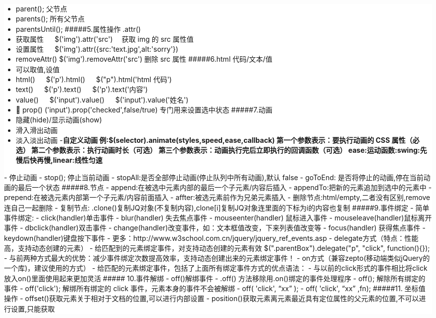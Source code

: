- parent(); 父节点
- parents(); 所有父节点
- parentsUntil();
#####5.属性操作 .attr()
- 获取属性   $('img').attr('src')  获取 img 的 src 属性值
- 设置属性   $('img').attr({src:'text.jpg',alt:'sorry'})
- removeAttr() $('img').removeAttr('src') 删除 src 属性
#####6.html 代码/文本/值
- 可以取值,设值
- html()   $('p').html()   $("p").html('html 代码')
- text()   $('p').text()   $('p').text('内容')
- value()   $('input').value()   $('input').value('姓名')
- 	prop()  ('input').prop('checked',false/true) 专门用来设置选中状态
#####7.动画
- 隐藏(hide)/显示动画(show)
- 滑入滑出动画
- 淡入淡出动画
-<strong>自定义动画
例:$(selector).animate(styles,speed,ease,callback)
第一个参数表示：要执行动画的 CSS 属性（必选）
第二个参数表示：执行动画时长（可选）
第三个参数表示：动画执行完后立即执行的回调函数（可选）
ease:运动函数:swing:先慢后快再慢,linear:线性匀速
</strong>
- 停止动画
   - stop(); 停止当前动画
   - stopAll:是否全部停止动画(停止队列中所有动画),默认 false
   - goToEnd: 是否将停止的动画,停在当前动画的最后一个状态
#####8.节点
- append:在被选中元素内部的最后一个子元素/内容后插入
- appendTo:把新的元素追加到选中的元素中
- prepend:在被选元素内部第一个子元素/内容前面插入
- affter:被选元素前作为兄弟元素插入
- 删除节点:html/empty,二者没有区别,remove连自己一起删除
- 复制节点: .clone()复制JQ对象(不复制内容),clone[i]复制JQ对象连里面的下标为i的内容也复制
#####9.事件绑定
- 简单事件绑定:
  - click(handler)单击事件
  - blur(handler) 失去焦点事件
  - mouseenter(handler) 鼠标进入事件
  - mouseleave(handler)鼠标离开事件
  - dbclick(handler)双击事件
  - change(handler)改变事件，如：文本框值改变，下来列表值改变等
  - focus(handler) 获得焦点事件
  - keydown(handler)键盘按下事件
  - 更多：http://www.w3school.com.cn/jquery/jquery_ref_events.asp
- delegate方式（特点：性能高，支持动态创建的元素）
  - 给匹配到的元素绑定事件，对支持动态创建的元素有效 
$(".parentBox").delegate("p", "click", function(){});
  - 与前两种方式最大的优势：减少事件绑定次数提高效率，支持动态创建出来的元素绑定事件！
- on方式（兼容zepto(移动端类似jQuery的一个库)，建议使用的方式）
  - 给匹配的元素绑定事件，包括了上面所有绑定事件方式的优点语法：
  - 与以前的click形式的事件相比将click放入on()里面使用起来更加灵活
##### 10.事件解绑
- off()解绑事件
  - .off() 方法移除用.on()绑定的事件处理程序
  - off(); 解除所有绑定的事件
  - off('click'); 解绑所有绑定的 click 事件，元素本身的事件不会被解绑
  - off( 'click', “xx” );
  - off( 'click', “xx” ,fn);
#####11. 坐标值操作
- offset()获取元素关于相对于文档的位置,可以进行内部设置
- position()获取元素离元素最近具有定位属性的父元素的位置,不可以进行设置,只能获取